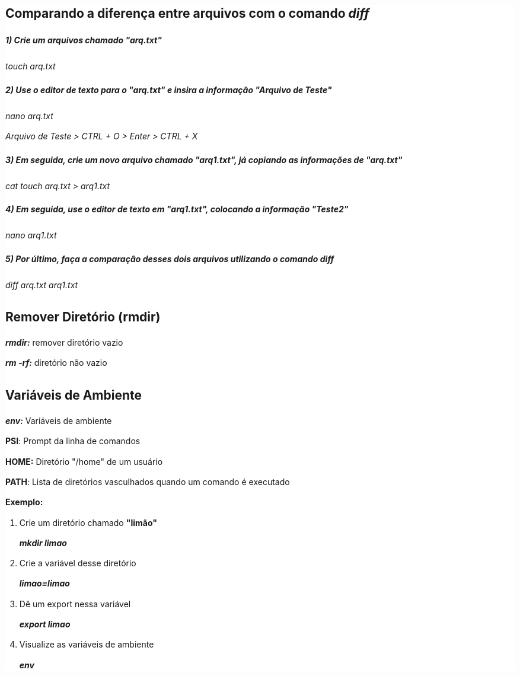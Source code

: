
## Comparando a diferença entre arquivos com o comando _diff_ 

##### 1) Crie um arquivos chamado "arq.txt" 

_touch arq.txt_

##### 2) Use o editor de texto para o "arq.txt" e insira a informação "Arquivo de Teste"

_nano arq.txt_

_Arquivo de Teste > CTRL + O > Enter > CTRL + X_

##### 3) Em seguida, crie um novo arquivo chamado "arq1.txt", já copiando as informações de "arq.txt"

_cat touch arq.txt > arq1.txt_

##### 4) Em seguida, use o editor de texto em "arq1.txt", colocando a informação "Teste2"

_nano arq1.txt_

##### 5) Por último, faça a comparação desses dois arquivos utilizando o comando _diff_

_diff arq.txt arq1.txt_



## Remover Diretório (rmdir)

_**rmdir:**_ remover diretório vazio

_**rm -rf:**_ diretório não vazio





## Variáveis de Ambiente

_**env:**_ Variáveis de ambiente

**PSI**: Prompt da linha de comandos

**HOME:** Diretório "/home" de um usuário

**PATH**: Lista de diretórios vasculhados quando um comando é executado

**Exemplo:** 

1) Crie um diretório chamado **"limão"**

   _**mkdir limao**_

   

2) Crie a variável desse diretório 

   _**limao=limao**_



3) Dê um export nessa variável

   _**export limao**_



4) Visualize as variáveis de ambiente

   _**env**_
